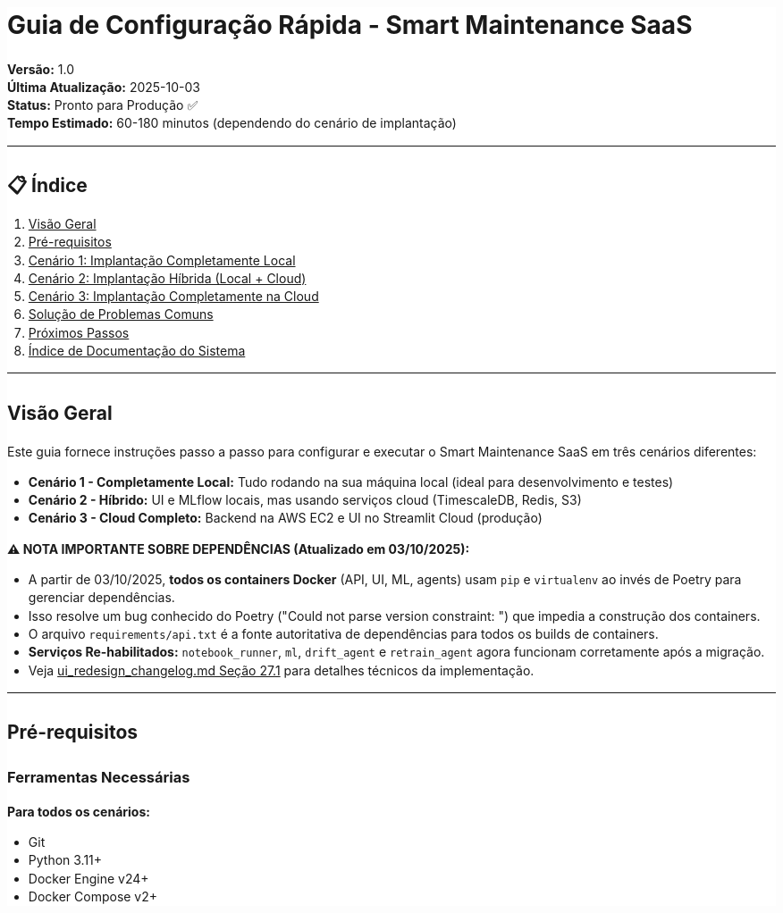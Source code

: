 # Guia de Configuração Rápida - Smart Maintenance SaaS

**Versão:** 1.0  
**Última Atualização:** 2025-10-03  
**Status:** Pronto para Produção ✅  
**Tempo Estimado:** 60-180 minutos (dependendo do cenário de implantação)

---

## 📋 Índice

1. [Visão Geral](#visão-geral)
2. [Pré-requisitos](#pré-requisitos)
3. [Cenário 1: Implantação Completamente Local](#cenário-1-implantação-completamente-local)
4. [Cenário 2: Implantação Híbrida (Local + Cloud)](#cenário-2-implantação-híbrida-local--cloud)
5. [Cenário 3: Implantação Completamente na Cloud](#cenário-3-implantação-completamente-na-cloud)
6. [Solução de Problemas Comuns](#solução-de-problemas-comuns)
7. [Próximos Passos](#próximos-passos)
8. [Índice de Documentação do Sistema](#índice-de-documentação-do-sistema)

---

## Visão Geral

Este guia fornece instruções passo a passo para configurar e executar o Smart Maintenance SaaS em três cenários diferentes:

- **Cenário 1 - Completamente Local:** Tudo rodando na sua máquina local (ideal para desenvolvimento e testes)
- **Cenário 2 - Híbrido:** UI e MLflow locais, mas usando serviços cloud (TimescaleDB, Redis, S3)
- **Cenário 3 - Cloud Completo:** Backend na AWS EC2 e UI no Streamlit Cloud (produção)

**⚠️ NOTA IMPORTANTE SOBRE DEPENDÊNCIAS (Atualizado em 03/10/2025):**
- A partir de 03/10/2025, **todos os containers Docker** (API, UI, ML, agents) usam `pip` e `virtualenv` ao invés de Poetry para gerenciar dependências.
- Isso resolve um bug conhecido do Poetry ("Could not parse version constraint: <empty>") que impedia a construção dos containers.
- O arquivo `requirements/api.txt` é a fonte autoritativa de dependências para todos os builds de containers.
- **Serviços Re-habilitados:** `notebook_runner`, `ml`, `drift_agent` e `retrain_agent` agora funcionam corretamente após a migração.
- Veja [ui_redesign_changelog.md Seção 27.1](ui_redesign_changelog.md#271-ml-container-dependency-rebuild--service-re-enablement-2025-10-03) para detalhes técnicos da implementação.

---

## Pré-requisitos

### Ferramentas Necessárias

**Para todos os cenários:**
- Git
- Python 3.11+
- Docker Engine v24+
- Docker Compose v2+

